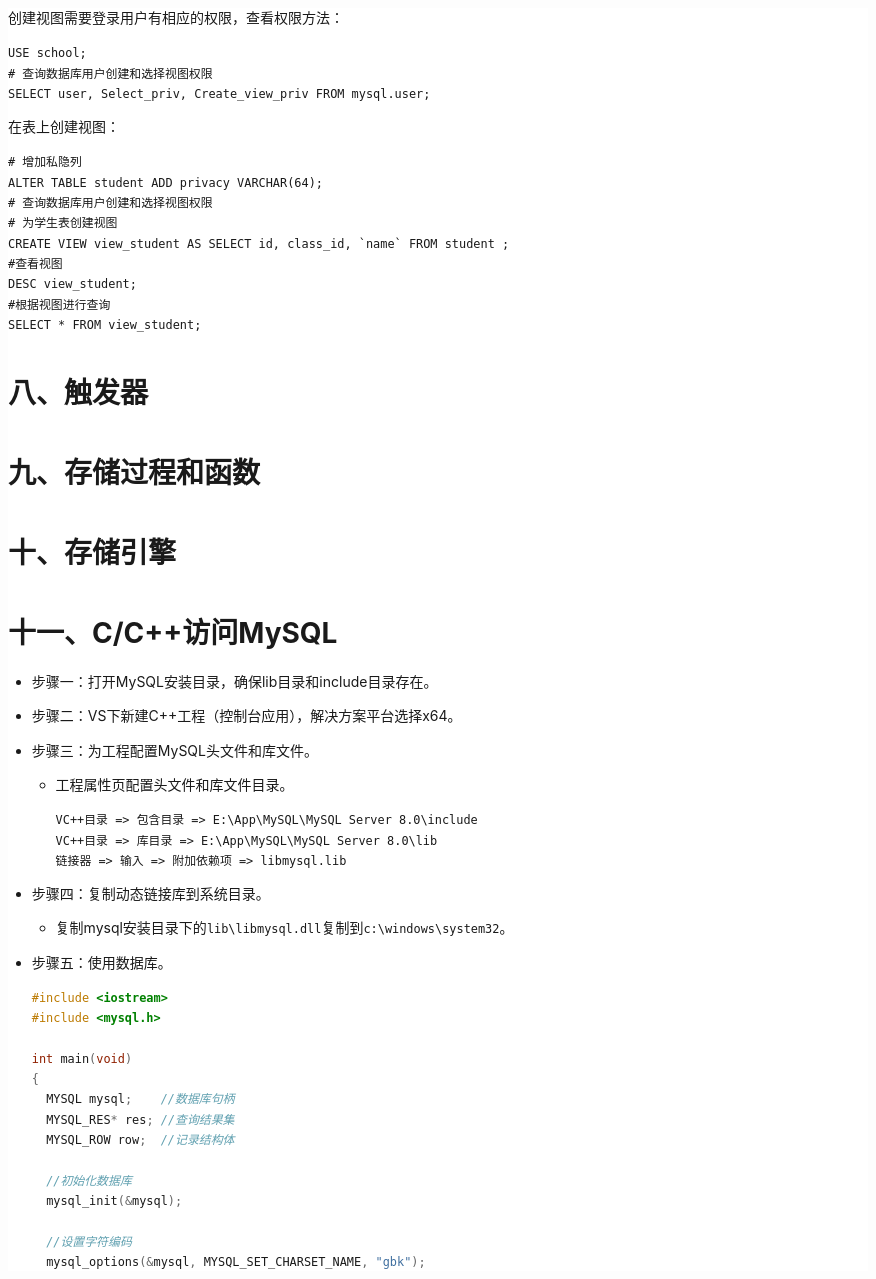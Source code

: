 创建视图需要登录用户有相应的权限，查看权限方法：

```mysql
USE school;  
# 查询数据库用户创建和选择视图权限 
SELECT user, Select_priv, Create_view_priv FROM mysql.user;
```

在表上创建视图：

```mysql
# 增加私隐列
ALTER TABLE student ADD privacy VARCHAR(64);
# 查询数据库用户创建和选择视图权限
# 为学生表创建视图 
CREATE VIEW view_student AS SELECT id, class_id, `name` FROM student ;
#查看视图 
DESC view_student;
#根据视图进行查询  
SELECT * FROM view_student; 
```

# 八、触发器

# 九、存储过程和函数

# 十、存储引擎

# 十一、C/C++访问MySQL

- 步骤一：打开MySQL安装目录，确保lib目录和include目录存在。

- 步骤二：VS下新建C++工程（控制台应用），解决方案平台选择x64。

- 步骤三：为工程配置MySQL头文件和库文件。

  - 工程属性页配置头文件和库文件目录。

    ```
    VC++目录 => 包含目录 => E:\App\MySQL\MySQL Server 8.0\include
    VC++目录 => 库目录 => E:\App\MySQL\MySQL Server 8.0\lib
    链接器 => 输入 => 附加依赖项 => libmysql.lib
    ```

- 步骤四：复制动态链接库到系统目录。

  - 复制mysql安装目录下的```lib\libmysql.dll```复制到```c:\windows\system32```。

- 步骤五：使用数据库。

  ```c++
  #include <iostream>
  #include <mysql.h>
  
  int main(void)
  {
  	MYSQL mysql;    //数据库句柄
  	MYSQL_RES* res; //查询结果集
  	MYSQL_ROW row;  //记录结构体
  
  	//初始化数据库
  	mysql_init(&mysql);
  
  	//设置字符编码
  	mysql_options(&mysql, MYSQL_SET_CHARSET_NAME, "gbk");
  ```